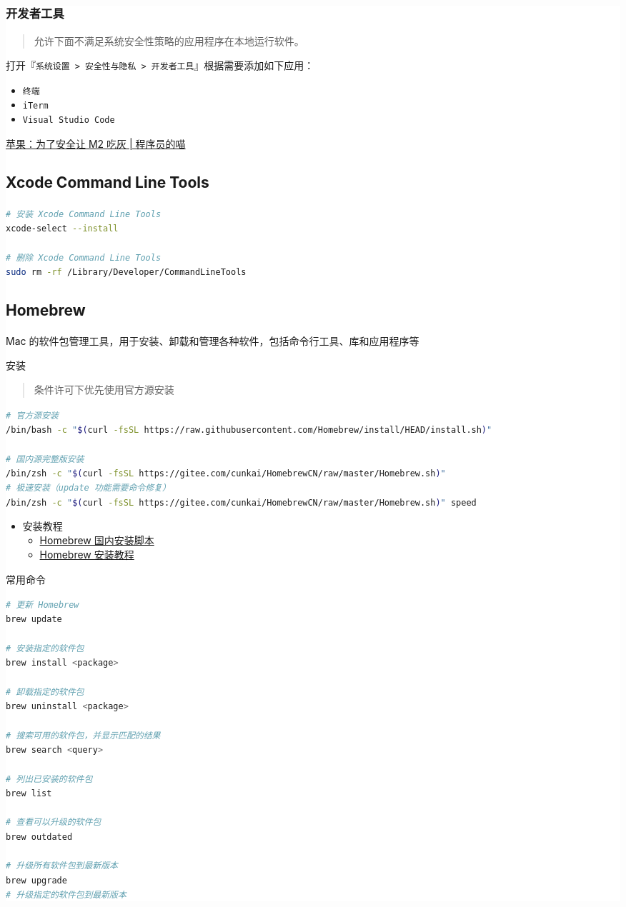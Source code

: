 ### 开发者工具

> 允许下面不满足系统安全性策略的应用程序在本地运行软件。

打开『`系统设置 > 安全性与隐私 > 开发者工具`』根据需要添加如下应用：

- `终端`
- `iTerm`
- `Visual Studio Code`

[苹果：为了安全让 M2 吃灰 | 程序员的喵](https://catcoding.me/p/apple-perf/)

## Xcode Command Line Tools

```sh
# 安装 Xcode Command Line Tools
xcode-select --install

# 删除 Xcode Command Line Tools
sudo rm -rf /Library/Developer/CommandLineTools
```

## Homebrew

Mac 的软件包管理工具，用于安装、卸载和管理各种软件，包括命令行工具、库和应用程序等

安装

> 条件许可下优先使用官方源安装

```sh
# 官方源安装
/bin/bash -c "$(curl -fsSL https://raw.githubusercontent.com/Homebrew/install/HEAD/install.sh)"

# 国内源完整版安装
/bin/zsh -c "$(curl -fsSL https://gitee.com/cunkai/HomebrewCN/raw/master/Homebrew.sh)"
# 极速安装（update 功能需要命令修复）
/bin/zsh -c "$(curl -fsSL https://gitee.com/cunkai/HomebrewCN/raw/master/Homebrew.sh)" speed
```

- 安装教程
  - [Homebrew 国内安装脚本](https://gitee.com/cunkai/HomebrewCN)
  - [Homebrew 安装教程](https://github.com/ineo6/homebrew-install)

常用命令

```sh
# 更新 Homebrew
brew update

# 安装指定的软件包
brew install <package>

# 卸载指定的软件包
brew uninstall <package>

# 搜索可用的软件包，并显示匹配的结果
brew search <query>

# 列出已安装的软件包
brew list

# 查看可以升级的软件包
brew outdated

# 升级所有软件包到最新版本
brew upgrade
# 升级指定的软件包到最新版本
```